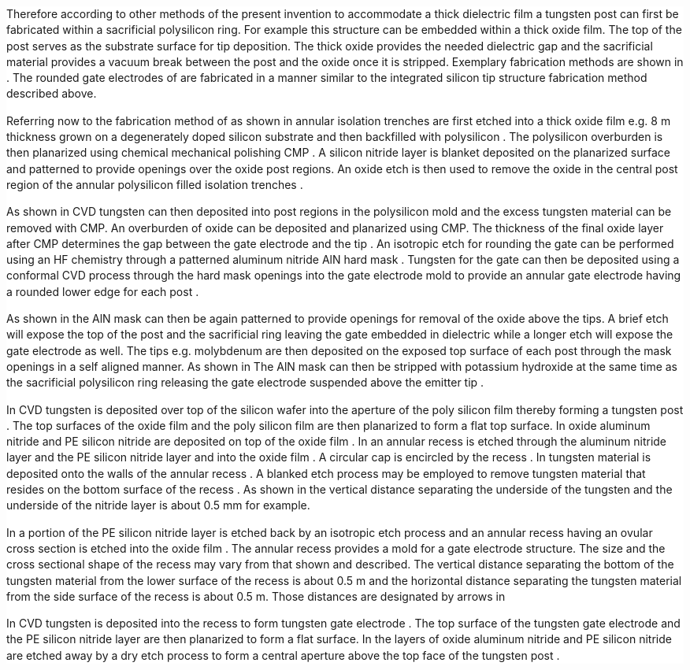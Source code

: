 Therefore according to other methods of the present invention to accommodate a thick dielectric film a tungsten post can first be fabricated within a sacrificial polysilicon ring. For example this structure can be embedded within a thick oxide film. The top of the post serves as the substrate surface for tip deposition. The thick oxide provides the needed dielectric gap and the sacrificial material provides a vacuum break between the post and the oxide once it is stripped. Exemplary fabrication methods are shown in . The rounded gate electrodes of are fabricated in a manner similar to the integrated silicon tip structure fabrication method described above.

Referring now to the fabrication method of as shown in annular isolation trenches are first etched into a thick oxide film e.g. 8 m thickness grown on a degenerately doped silicon substrate and then backfilled with polysilicon . The polysilicon overburden is then planarized using chemical mechanical polishing CMP . A silicon nitride layer is blanket deposited on the planarized surface and patterned to provide openings over the oxide post regions. An oxide etch is then used to remove the oxide in the central post region of the annular polysilicon filled isolation trenches .

As shown in CVD tungsten can then deposited into post regions in the polysilicon mold and the excess tungsten material can be removed with CMP. An overburden of oxide can be deposited and planarized using CMP. The thickness of the final oxide layer after CMP determines the gap between the gate electrode and the tip . An isotropic etch for rounding the gate can be performed using an HF chemistry through a patterned aluminum nitride AlN hard mask . Tungsten for the gate can then be deposited using a conformal CVD process through the hard mask openings into the gate electrode mold to provide an annular gate electrode having a rounded lower edge for each post .

As shown in the AlN mask can then be again patterned to provide openings for removal of the oxide above the tips. A brief etch will expose the top of the post and the sacrificial ring leaving the gate embedded in dielectric while a longer etch will expose the gate electrode as well. The tips e.g. molybdenum are then deposited on the exposed top surface of each post through the mask openings in a self aligned manner. As shown in The AlN mask can then be stripped with potassium hydroxide at the same time as the sacrificial polysilicon ring releasing the gate electrode suspended above the emitter tip .

In CVD tungsten is deposited over top of the silicon wafer into the aperture of the poly silicon film thereby forming a tungsten post . The top surfaces of the oxide film and the poly silicon film are then planarized to form a flat top surface. In oxide aluminum nitride and PE silicon nitride are deposited on top of the oxide film . In an annular recess is etched through the aluminum nitride layer and the PE silicon nitride layer and into the oxide film . A circular cap is encircled by the recess . In tungsten material is deposited onto the walls of the annular recess . A blanked etch process may be employed to remove tungsten material that resides on the bottom surface of the recess . As shown in the vertical distance separating the underside of the tungsten and the underside of the nitride layer is about 0.5 mm for example.

In a portion of the PE silicon nitride layer is etched back by an isotropic etch process and an annular recess having an ovular cross section is etched into the oxide film . The annular recess provides a mold for a gate electrode structure. The size and the cross sectional shape of the recess may vary from that shown and described. The vertical distance separating the bottom of the tungsten material from the lower surface of the recess is about 0.5 m and the horizontal distance separating the tungsten material from the side surface of the recess is about 0.5 m. Those distances are designated by arrows in

In CVD tungsten is deposited into the recess to form tungsten gate electrode . The top surface of the tungsten gate electrode and the PE silicon nitride layer are then planarized to form a flat surface. In the layers of oxide aluminum nitride and PE silicon nitride are etched away by a dry etch process to form a central aperture above the top face of the tungsten post .
